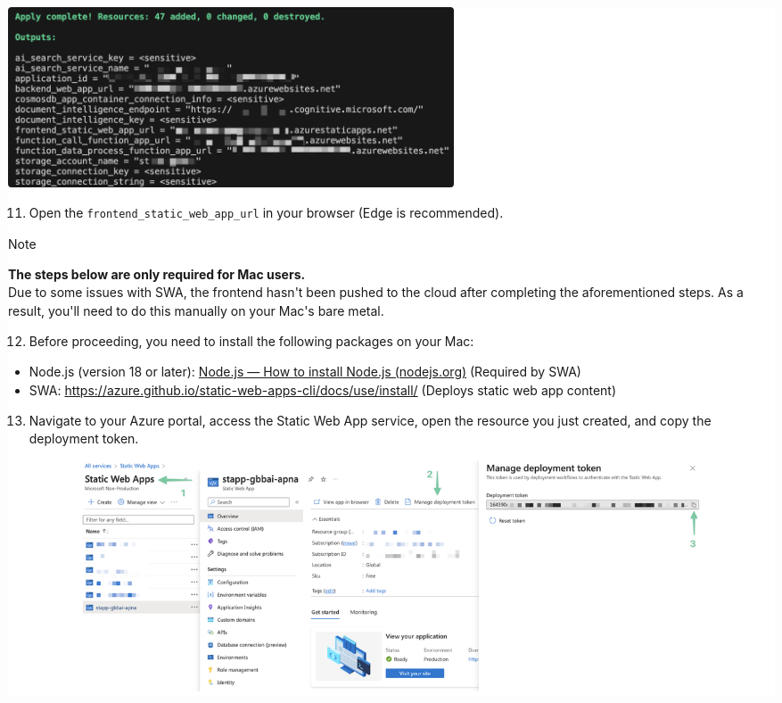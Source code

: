 <img src="./docs/deployment-output.png" width="500" style="border-radius: 4px;" ><br>
</p>

11. Open the `frontend_static_web_app_url` in your browser (Edge is recommended).

> [!NOTE]
> **The steps below are only required for Mac users.** <br/>
> Due to some issues with SWA, the frontend hasn't been pushed to the cloud after completing the aforementioned steps. As a result, you'll need to do this manually on your Mac's bare metal.

12. Before proceeding, you need to install the following packages on your Mac:

 - Node.js (version 18 or later): [Node.js — How to install Node.js (nodejs.org)](https://nodejs.org/en/learn/getting-started/how-to-install-nodejs) (Required by SWA)
 - SWA: <https://azure.github.io/static-web-apps-cli/docs/use/install/> (Deploys static web app content)

13. Navigate to your Azure portal, access the Static Web App service, open the resource you just created, and copy the deployment token.

<p align="center">
<img src="./docs/dev-container-mac-user-step1.png" width="700" style="border-radius: 4px;" ><br>
</p>
